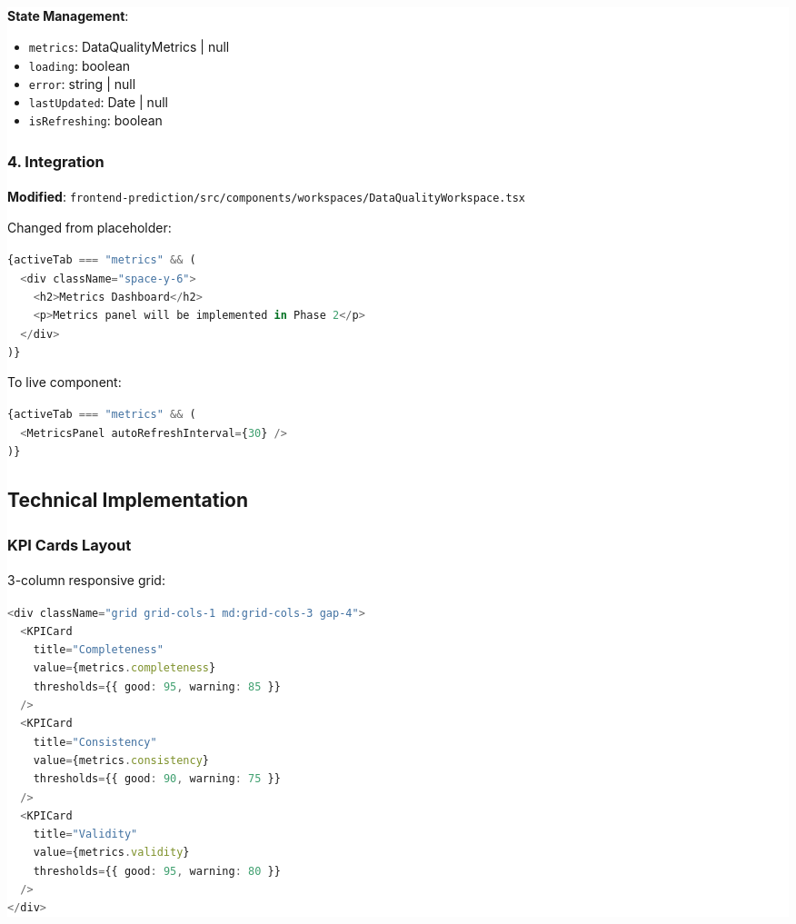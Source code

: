 **State Management**:
- `metrics`: DataQualityMetrics | null
- `loading`: boolean
- `error`: string | null
- `lastUpdated`: Date | null
- `isRefreshing`: boolean

### 4. Integration

**Modified**: `frontend-prediction/src/components/workspaces/DataQualityWorkspace.tsx`

Changed from placeholder:
```typescript
{activeTab === "metrics" && (
  <div className="space-y-6">
    <h2>Metrics Dashboard</h2>
    <p>Metrics panel will be implemented in Phase 2</p>
  </div>
)}
```

To live component:
```typescript
{activeTab === "metrics" && (
  <MetricsPanel autoRefreshInterval={30} />
)}
```

## Technical Implementation

### KPI Cards Layout

3-column responsive grid:
```typescript
<div className="grid grid-cols-1 md:grid-cols-3 gap-4">
  <KPICard
    title="Completeness"
    value={metrics.completeness}
    thresholds={{ good: 95, warning: 85 }}
  />
  <KPICard
    title="Consistency"
    value={metrics.consistency}
    thresholds={{ good: 90, warning: 75 }}
  />
  <KPICard
    title="Validity"
    value={metrics.validity}
    thresholds={{ good: 95, warning: 80 }}
  />
</div>
```
